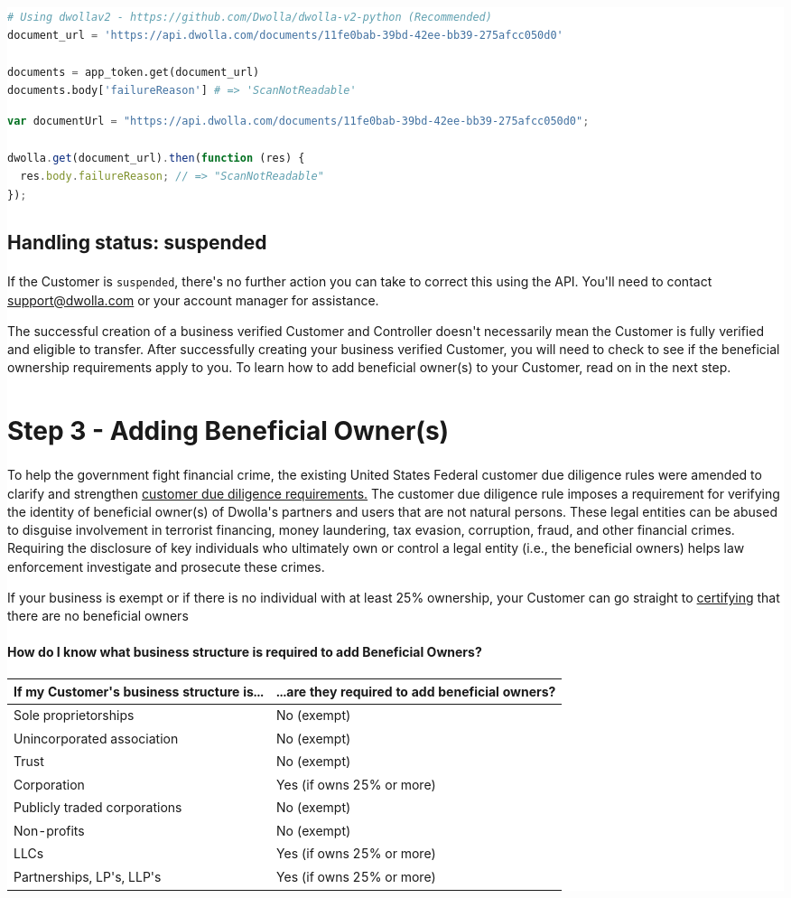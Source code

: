 ```python retrieve_failure_reason.py
# Using dwollav2 - https://github.com/Dwolla/dwolla-v2-python (Recommended)
document_url = 'https://api.dwolla.com/documents/11fe0bab-39bd-42ee-bb39-275afcc050d0'

documents = app_token.get(document_url)
documents.body['failureReason'] # => 'ScanNotReadable'
```

```javascript
var documentUrl = "https://api.dwolla.com/documents/11fe0bab-39bd-42ee-bb39-275afcc050d0";

dwolla.get(document_url).then(function (res) {
  res.body.failureReason; // => "ScanNotReadable"
});
```

</CodeGroup>

## Handling status: suspended

If the Customer is `suspended`, there's no further action you can take to correct this using the API. You'll need to contact [support@dwolla.com](mailto:support@dwolla.com) or your account manager for assistance.

The successful creation of a business verified Customer and Controller doesn't necessarily mean the Customer is fully verified and eligible to transfer. After successfully creating your business verified Customer, you will need to check to see if the beneficial ownership requirements apply to you. To learn how to add beneficial owner(s) to your Customer, read on in the next step.

# Step 3 - Adding Beneficial Owner(s)

To help the government fight financial crime, the existing United States Federal customer due diligence rules were amended to clarify and strengthen [customer due diligence requirements.](https://www.federalregister.gov/documents/2016/05/11/2016-10567/customer-due-diligence-requirements-for-financial-institutions#footnote-44-p29407) The customer due diligence rule imposes a requirement for verifying the identity of beneficial owner(s) of Dwolla's partners and users that are not natural persons. These legal entities can be abused to disguise involvement in terrorist financing, money laundering, tax evasion, corruption, fraud, and other financial crimes. Requiring the disclosure of key individuals who ultimately own or control a legal entity (i.e., the beneficial owners) helps law enforcement investigate and prosecute these crimes.

<Info>
  If your business is exempt or if there is no individual with at least 25% ownership, your Customer can go straight to <a href="#certify-beneficial-ownership">certifying</a> that there are no beneficial owners
</Info>

#### How do I know what business structure is required to add Beneficial Owners?

| If my Customer's business structure is... | ...are they required to add beneficial owners? |
| ----------------------------------------- | ---------------------------------------------- |
| Sole proprietorships                      | No (exempt)                                    |
| Unincorporated association                | No (exempt)                                    |
| Trust                                     | No (exempt)                                    |
| Corporation                               | Yes (if owns 25% or more)                      |
| Publicly traded corporations              | No (exempt)                                    |
| Non-profits                               | No (exempt)                                    |
| LLCs                                      | Yes (if owns 25% or more)                      |
| Partnerships, LP's, LLP's                 | Yes (if owns 25% or more)                      |
